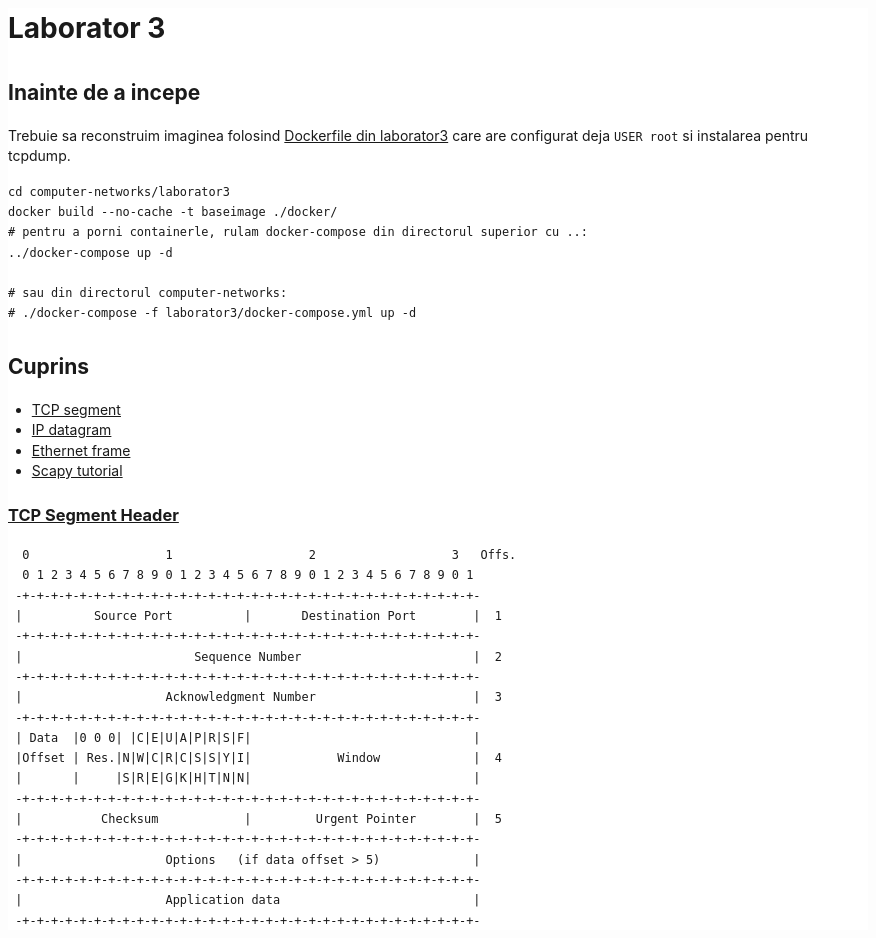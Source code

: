 # Laborator 3 

## Inainte de a incepe
Trebuie sa reconstruim imaginea folosind [Dockerfile din laborator3](https://github.com/senisioi/computer-networks/blob/master/laborator3/docker/Dockerfile) care are configurat deja `USER root` si instalarea pentru tcpdump.
```
cd computer-networks/laborator3
docker build --no-cache -t baseimage ./docker/
# pentru a porni containerle, rulam docker-compose din directorul superior cu ..:
../docker-compose up -d

# sau din directorul computer-networks: 
# ./docker-compose -f laborator3/docker-compose.yml up -d
```

## Cuprins
- [TCP segment](https://github.com/senisioi/computer-networks/blob/master/laborator3/README.md#tcp)
- [IP datagram](https://github.com/senisioi/computer-networks/blob/master/laborator3/README.md#ip)
- [Ethernet frame](https://github.com/senisioi/computer-networks/blob/master/laborator3/README.md#ether)
- [Scapy tutorial](https://github.com/senisioi/computer-networks/blob/master/laborator3/README.md#scapy)


<a name="tcp"></a> 
### [TCP Segment Header](https://tools.ietf.org/html/rfc793#page-15)
```
  0                   1                   2                   3   Offs.
  0 1 2 3 4 5 6 7 8 9 0 1 2 3 4 5 6 7 8 9 0 1 2 3 4 5 6 7 8 9 0 1 
 -+-+-+-+-+-+-+-+-+-+-+-+-+-+-+-+-+-+-+-+-+-+-+-+-+-+-+-+-+-+-+-+-
 |          Source Port          |       Destination Port        |  1
 -+-+-+-+-+-+-+-+-+-+-+-+-+-+-+-+-+-+-+-+-+-+-+-+-+-+-+-+-+-+-+-+-
 |                        Sequence Number                        |  2
 -+-+-+-+-+-+-+-+-+-+-+-+-+-+-+-+-+-+-+-+-+-+-+-+-+-+-+-+-+-+-+-+-
 |                    Acknowledgment Number                      |  3
 -+-+-+-+-+-+-+-+-+-+-+-+-+-+-+-+-+-+-+-+-+-+-+-+-+-+-+-+-+-+-+-+-
 | Data  |0 0 0| |C|E|U|A|P|R|S|F|                               |
 |Offset | Res.|N|W|C|R|C|S|S|Y|I|            Window             |  4
 |       |     |S|R|E|G|K|H|T|N|N|                               |
 -+-+-+-+-+-+-+-+-+-+-+-+-+-+-+-+-+-+-+-+-+-+-+-+-+-+-+-+-+-+-+-+-
 |           Checksum            |         Urgent Pointer        |  5
 -+-+-+-+-+-+-+-+-+-+-+-+-+-+-+-+-+-+-+-+-+-+-+-+-+-+-+-+-+-+-+-+-
 |                    Options   (if data offset > 5)             | 
 -+-+-+-+-+-+-+-+-+-+-+-+-+-+-+-+-+-+-+-+-+-+-+-+-+-+-+-+-+-+-+-+-
 |                    Application data                           | 
 -+-+-+-+-+-+-+-+-+-+-+-+-+-+-+-+-+-+-+-+-+-+-+-+-+-+-+-+-+-+-+-+-
```

